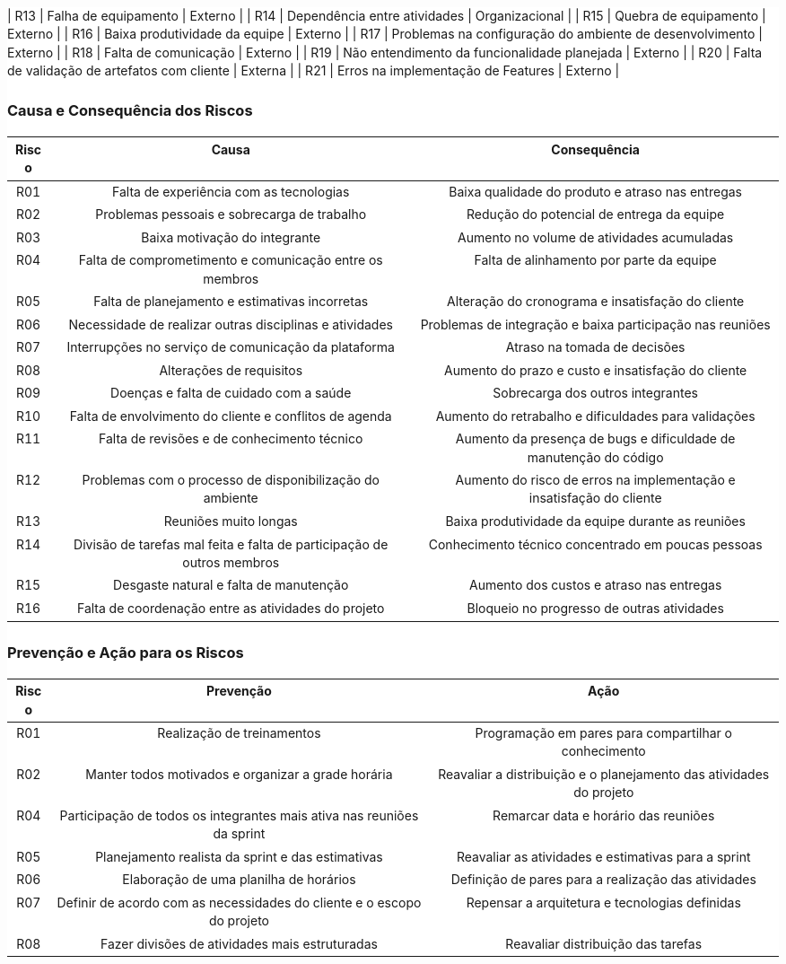| R13 | Falha de equipamento | Externo |
| R14 | Dependência entre atividades | Organizacional |
| R15 | Quebra de equipamento | Externo |
| R16 | Baixa produtividade da equipe | Externo |
| R17 | Problemas na configuração do ambiente de desenvolvimento | Externo |
| R18 | Falta de comunicação | Externo |
| R19 | Não entendimento da funcionalidade planejada | Externo |
| R20 | Falta de validação de artefatos com cliente | Externa |
| R21 | Erros na implementação de Features | Externo |

### Causa e Consequência dos Riscos

| Risco | Causa | Consequência |
| :---: | :---: | :---: |
| R01 | Falta de experiência com as tecnologias | Baixa qualidade do produto e atraso nas entregas |
| R02 | Problemas pessoais e sobrecarga de trabalho | Redução do potencial de entrega da equipe |
| R03 | Baixa motivação do integrante | Aumento no volume de atividades acumuladas |
| R04 | Falta de comprometimento e comunicação entre os membros | Falta de alinhamento por parte da equipe |
| R05 | Falta de planejamento e estimativas incorretas | Alteração do cronograma e insatisfação do cliente |
| R06 | Necessidade de realizar outras disciplinas e atividades | Problemas de integração e baixa participação nas reuniões |
| R07 | Interrupções no serviço de comunicação da plataforma | Atraso na tomada de decisões |
| R08 | Alterações de requisitos | Aumento do prazo e custo e insatisfação do cliente |
| R09 | Doenças e falta de cuidado com a saúde | Sobrecarga dos outros integrantes |
| R10 | Falta de envolvimento do cliente e conflitos de agenda | Aumento do retrabalho e dificuldades para validações |
| R11 | Falta de revisões e de conhecimento técnico | Aumento da presença de bugs e dificuldade de manutenção do código|
| R12 | Problemas com o processo de disponibilização do ambiente | Aumento do risco de erros na implementação e insatisfação do cliente |
| R13 | Reuniões muito longas | Baixa produtividade da equipe durante as reuniões |
| R14 | Divisão de tarefas mal feita e falta de participação de outros membros | Conhecimento técnico concentrado em poucas pessoas |
| R15 | Desgaste natural e falta de manutenção | Aumento dos custos e atraso nas entregas |
| R16 | Falta de coordenação entre as atividades do projeto | Bloqueio no progresso de outras atividades |

### Prevenção e Ação para os Riscos

| Risco | Prevenção | Ação |
| :---: | :---: | :---: |
| R01 | Realização de treinamentos | Programação em pares para compartilhar o conhecimento |
| R02 | Manter todos motivados e organizar a grade horária | Reavaliar a distribuição e o planejamento das atividades do projeto |
| R04 | Participação de todos os integrantes mais ativa nas reuniões da sprint | Remarcar data e horário das reuniões |
| R05 | Planejamento realista da sprint e das estimativas | Reavaliar as atividades e estimativas para a sprint |
| R06 | Elaboração de uma planilha de horários | Definição de pares para a realização das atividades |
| R07 | Definir de acordo com as necessidades do cliente e o escopo do projeto | Repensar a arquitetura e tecnologias definidas |
| R08 | Fazer divisões de atividades mais estruturadas | Reavaliar distribuição das tarefas |